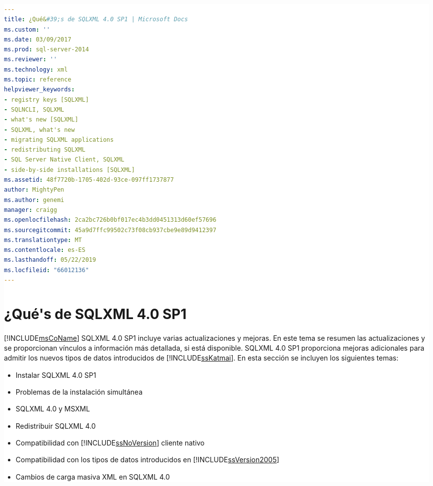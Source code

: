 ```yaml
---
title: ¿Qué&#39;s de SQLXML 4.0 SP1 | Microsoft Docs
ms.custom: ''
ms.date: 03/09/2017
ms.prod: sql-server-2014
ms.reviewer: ''
ms.technology: xml
ms.topic: reference
helpviewer_keywords:
- registry keys [SQLXML]
- SQLNCLI, SQLXML
- what's new [SQLXML]
- SQLXML, what's new
- migrating SQLXML applications
- redistributing SQLXML
- SQL Server Native Client, SQLXML
- side-by-side installations [SQLXML]
ms.assetid: 48f7720b-1705-402d-93ce-097ff1737877
author: MightyPen
ms.author: genemi
manager: craigg
ms.openlocfilehash: 2ca2bc726b0bf017ec4b3dd0451313d60ef57696
ms.sourcegitcommit: 45a9d7ffc99502c73f08cb937cbe9e89d9412397
ms.translationtype: MT
ms.contentlocale: es-ES
ms.lasthandoff: 05/22/2019
ms.locfileid: "66012136"
---
```

# <a name="what39s-new-in-sqlxml-40-sp1"></a>¿Qué&#39;s de SQLXML 4.0 SP1
  [!INCLUDE[msCoName](../../includes/msconame-md.md)] SQLXML 4.0 SP1 incluye varias actualizaciones y mejoras. En este tema se resumen las actualizaciones y se proporcionan vínculos a información más detallada, si está disponible. SQLXML 4.0 SP1 proporciona mejoras adicionales para admitir los nuevos tipos de datos introducidos de [!INCLUDE[ssKatmai](../../includes/sskatmai-md.md)]. En esta sección se incluyen los siguientes temas:  
  
-   Instalar SQLXML 4.0 SP1  
  
-   Problemas de la instalación simultánea  
  
-   SQLXML 4.0 y MSXML  
  
-   Redistribuir SQLXML 4.0  
  
-   Compatibilidad con [!INCLUDE[ssNoVersion](../../includes/ssnoversion-md.md)] cliente nativo  
  
-   Compatibilidad con los tipos de datos introducidos en [!INCLUDE[ssVersion2005](../../includes/ssversion2005-md.md)]  
  
-   Cambios de carga masiva XML en SQLXML 4.0  
  